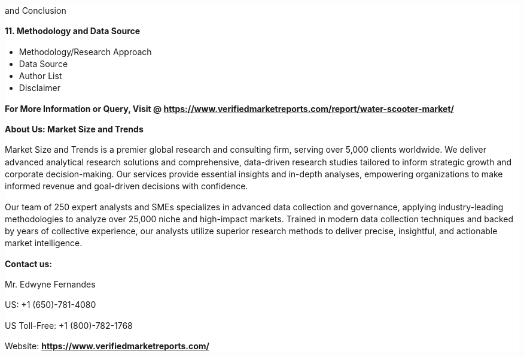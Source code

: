 and Conclusion</strong></p><p><strong>11. Methodology and Data Source</strong></p><ul><li>Methodology/Research Approach</li><li>Data Source</li><li>Author List</li><li>Disclaimer</li></ul></p><p><strong>For More Information or Query, Visit @ <a href="https://www.verifiedmarketreports.com/report/water-scooter-market/">https://www.verifiedmarketreports.com/report/water-scooter-market/</a></strong></p><p><strong>About Us: Market Size and Trends</strong></p><p>Market Size and Trends is a premier global research and consulting firm, serving over 5,000 clients worldwide. We deliver advanced analytical research solutions and comprehensive, data-driven research studies tailored to inform strategic growth and corporate decision-making. Our services provide essential insights and in-depth analyses, empowering organizations to make informed revenue and goal-driven decisions with confidence.</p><p>Our team of 250 expert analysts and SMEs specializes in advanced data collection and governance, applying industry-leading methodologies to analyze over 25,000 niche and high-impact markets. Trained in modern data collection techniques and backed by years of collective experience, our analysts utilize superior research methods to deliver precise, insightful, and actionable market intelligence.</p><p><strong>Contact us:</strong></p><p>Mr. Edwyne Fernandes</p><p>US: +1 (650)-781-4080</p><p>US Toll-Free: +1 (800)-782-1768</p><p>Website: <strong><a href="https://www.verifiedmarketreports.com/">https://www.verifiedmarketreports.com/</a></strong></p>
